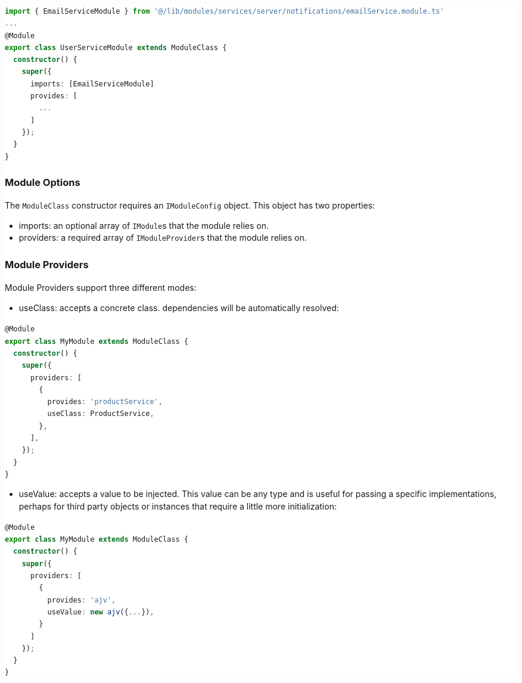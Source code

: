 ```typescript
import { EmailServiceModule } from '@/lib/modules/services/server/notifications/emailService.module.ts'
...
@Module
export class UserServiceModule extends ModuleClass {
  constructor() {
    super({
      imports: [EmailServiceModule]
      provides: [
        ...
      ]
    });
  }
}
```

### Module Options

The `ModuleClass` constructor requires an `IModuleConfig` object. This object has two properties:

- imports: an optional array of `IModule`s that the module relies on.
- providers: a required array of `IModuleProvider`s that the module relies on.

### Module Providers

Module Providers support three different modes:

- useClass: accepts a concrete class. dependencies will be automatically resolved:

```typescript
@Module
export class MyModule extends ModuleClass {
  constructor() {
    super({
      providers: [
        {
          provides: 'productService',
          useClass: ProductService,
        },
      ],
    });
  }
}
```

- useValue: accepts a value to be injected. This value can be any type and is useful for passing a specific implementations, perhaps for third party objects or instances that require a little more initialization:

```typescript
@Module
export class MyModule extends ModuleClass {
  constructor() {
    super({
      providers: [
        {
          provides: 'ajv',
          useValue: new ajv({...}),
        }
      ]
    });
  }
}
```
